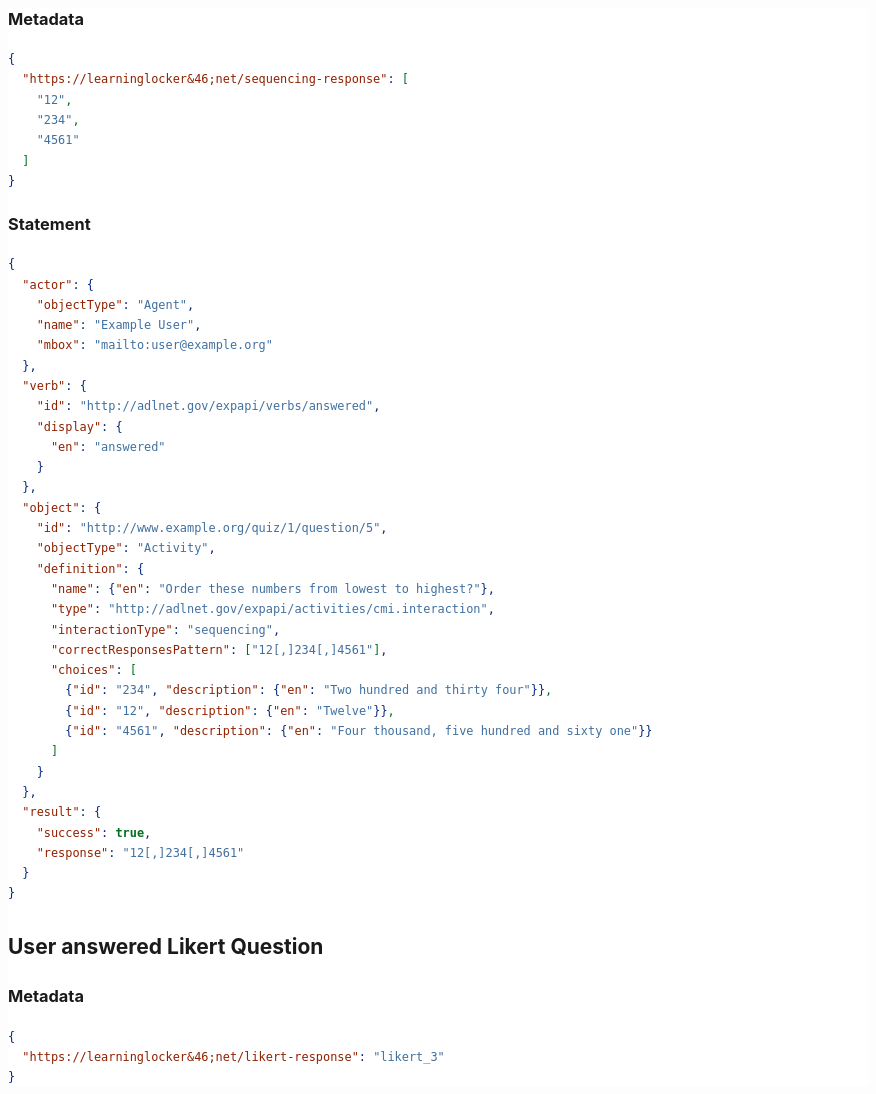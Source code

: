 ### Metadata
```json
{
  "https://learninglocker&46;net/sequencing-response": [
    "12",
    "234",
    "4561"
  ]
}
```

### Statement
```json
{
  "actor": {
    "objectType": "Agent",
    "name": "Example User",
    "mbox": "mailto:user@example.org"
  },
  "verb": {
    "id": "http://adlnet.gov/expapi/verbs/answered",
    "display": {
      "en": "answered"
    }
  },
  "object": {
    "id": "http://www.example.org/quiz/1/question/5",
    "objectType": "Activity",
    "definition": {
      "name": {"en": "Order these numbers from lowest to highest?"},
      "type": "http://adlnet.gov/expapi/activities/cmi.interaction",
      "interactionType": "sequencing",
      "correctResponsesPattern": ["12[,]234[,]4561"],
      "choices": [
        {"id": "234", "description": {"en": "Two hundred and thirty four"}},
        {"id": "12", "description": {"en": "Twelve"}},
        {"id": "4561", "description": {"en": "Four thousand, five hundred and sixty one"}}
      ]
    }
  },
  "result": {
    "success": true,
    "response": "12[,]234[,]4561"
  }
}
```

## User answered Likert Question

### Metadata
```json
{
  "https://learninglocker&46;net/likert-response": "likert_3"
}
```
